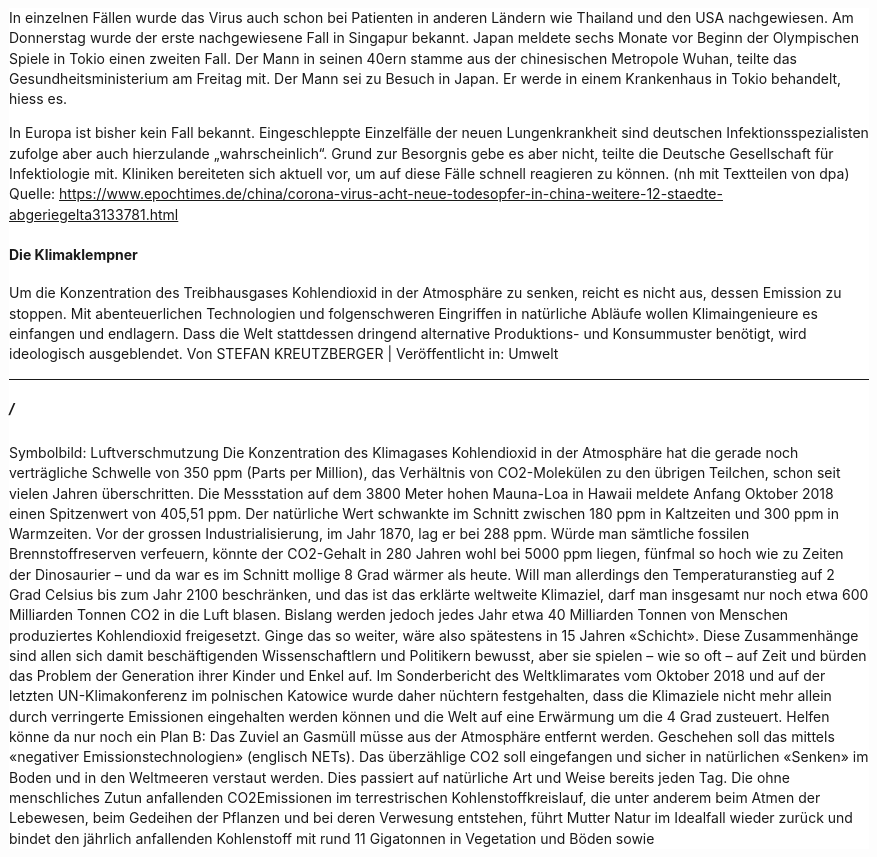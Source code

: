 In einzelnen Fällen wurde das Virus auch schon bei Patienten in anderen Ländern wie Thailand und den
USA nachgewiesen. Am Donnerstag wurde der erste nachgewiesene Fall in Singapur bekannt. Japan meldete sechs Monate vor Beginn der Olympischen Spiele in Tokio einen zweiten Fall.
Der Mann in seinen 40ern stamme aus der chinesischen Metropole Wuhan, teilte das Gesundheitsministerium am Freitag mit. Der Mann sei zu Besuch in Japan. Er werde in einem Krankenhaus in Tokio behandelt, hiess es.

In Europa ist bisher kein Fall bekannt. Eingeschleppte Einzelfälle der neuen Lungenkrankheit sind deutschen Infektionsspezialisten zufolge aber auch hierzulande „wahrscheinlich“. Grund zur Besorgnis gebe
es aber nicht, teilte die Deutsche Gesellschaft für Infektiologie mit. Kliniken bereiteten sich aktuell vor, um
auf diese Fälle schnell reagieren zu können. (nh mit Textteilen von dpa)
Quelle: https://www.epochtimes.de/china/corona-virus-acht-neue-todesopfer-in-china-weitere-12-staedte-abgeriegelta3133781.html

#### Die Klimaklempner

Um die Konzentration des Treibhausgases Kohlendioxid in der Atmosphäre zu senken, reicht es nicht aus,
dessen Emission zu stoppen. Mit abenteuerlichen Technologien und folgenschweren Eingriffen in natürliche Abläufe wollen Klimaingenieure es einfangen und endlagern. Dass die Welt stattdessen dringend alternative Produktions- und Konsummuster benötigt, wird ideologisch ausgeblendet.
Von STEFAN KREUTZBERGER | Veröffentlicht in: Umwelt


-----

##### /

Symbolbild: Luftverschmutzung
Die Konzentration des Klimagases Kohlendioxid in der Atmosphäre hat die gerade noch verträgliche
Schwelle von 350 ppm (Parts per Million), das Verhältnis von CO2-Molekülen zu den übrigen Teilchen,
schon seit vielen Jahren überschritten. Die Messstation auf dem 3800 Meter hohen Mauna-Loa in Hawaii
meldete Anfang Oktober 2018 einen Spitzenwert von 405,51 ppm. Der natürliche Wert schwankte im
Schnitt zwischen 180 ppm in Kaltzeiten und 300 ppm in Warmzeiten. Vor der grossen Industrialisierung,
im Jahr 1870, lag er bei 288 ppm. Würde man sämtliche fossilen Brennstoffreserven verfeuern, könnte
der CO2-Gehalt in 280 Jahren wohl bei 5000 ppm liegen, fünfmal so hoch wie zu Zeiten der Dinosaurier –
und da war es im Schnitt mollige 8 Grad wärmer als heute.
Will man allerdings den Temperaturanstieg auf 2 Grad Celsius bis zum Jahr 2100 beschränken, und das
ist das erklärte weltweite Klimaziel, darf man insgesamt nur noch etwa 600 Milliarden Tonnen CO2 in die
Luft blasen. Bislang werden jedoch jedes Jahr etwa 40 Milliarden Tonnen von Menschen produziertes
Kohlendioxid freigesetzt. Ginge das so weiter, wäre also spätestens in 15 Jahren «Schicht». Diese Zusammenhänge sind allen sich damit beschäftigenden Wissenschaftlern und Politikern bewusst, aber sie spielen – wie so oft – auf Zeit und bürden das Problem der Generation ihrer Kinder und Enkel auf. Im Sonderbericht des Weltklimarates vom Oktober 2018 und auf der letzten UN-Klimakonferenz im polnischen
Katowice wurde daher nüchtern festgehalten, dass die Klimaziele nicht mehr allein durch verringerte
Emissionen eingehalten werden können und die Welt auf eine Erwärmung um die 4 Grad zusteuert. Helfen könne da nur noch ein Plan B: Das Zuviel an Gasmüll müsse aus der Atmosphäre entfernt werden.
Geschehen soll das mittels «negativer Emissionstechnologien» (englisch NETs). Das überzählige CO2 soll
eingefangen und sicher in natürlichen «Senken» im Boden und in den Weltmeeren verstaut werden. Dies
passiert auf natürliche Art und Weise bereits jeden Tag. Die ohne menschliches Zutun anfallenden CO2Emissionen im terrestrischen Kohlenstoffkreislauf, die unter anderem beim Atmen der Lebewesen, beim
Gedeihen der Pflanzen und bei deren Verwesung entstehen, führt Mutter Natur im Idealfall wieder zurück
und bindet den jährlich anfallenden Kohlenstoff mit rund 11 Gigatonnen in Vegetation und Böden sowie